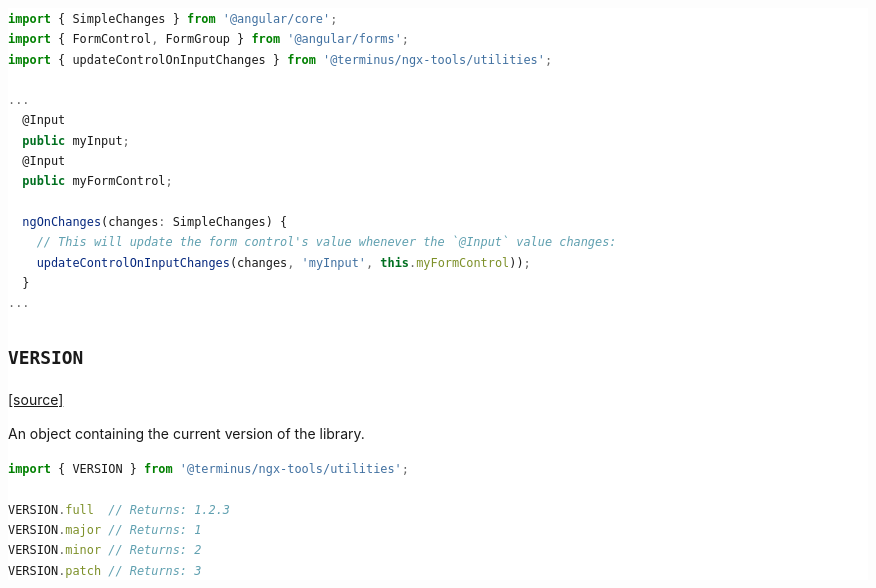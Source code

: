 ```typescript
import { SimpleChanges } from '@angular/core';
import { FormControl, FormGroup } from '@angular/forms';
import { updateControlOnInputChanges } from '@terminus/ngx-tools/utilities';

...
  @Input
  public myInput;
  @Input
  public myFormControl;

  ngOnChanges(changes: SimpleChanges) {
    // This will update the form control's value whenever the `@Input` value changes:
    updateControlOnInputChanges(changes, 'myInput', this.myFormControl));
  }
...
```


## `VERSION`

[[source]](src/version/version.ts)

An object containing the current version of the library.

```typescript
import { VERSION } from '@terminus/ngx-tools/utilities';

VERSION.full  // Returns: 1.2.3
VERSION.major // Returns: 1
VERSION.minor // Returns: 2
VERSION.patch // Returns: 3
```




[docs-testing]: https://github.com/GetTerminus/ngx-tools/tree/release/ngx-tools/testing/README.md
